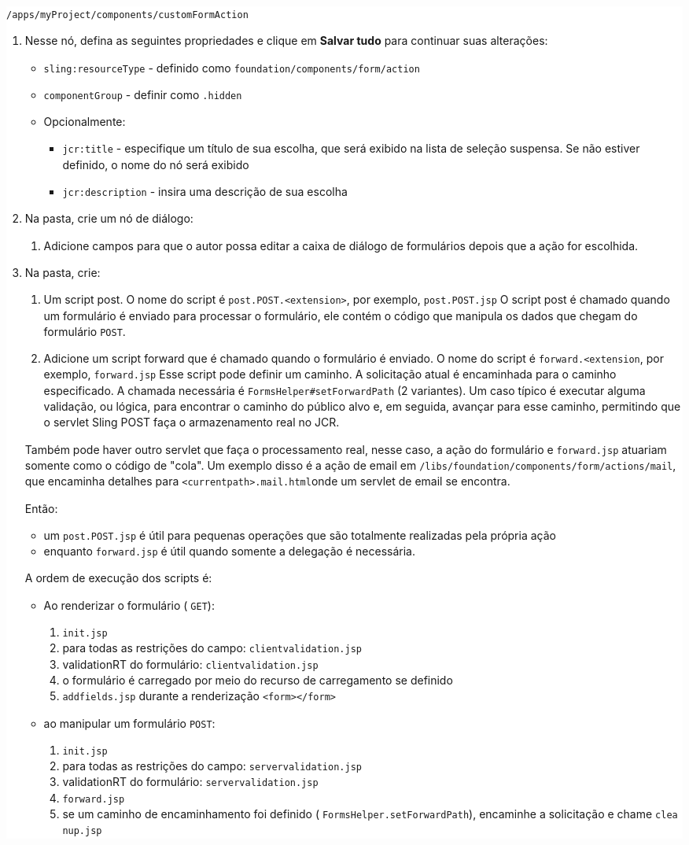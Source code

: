   `/apps/myProject/components/customFormAction`

1. Nesse nó, defina as seguintes propriedades e clique em **Salvar tudo** para continuar suas alterações:

   * `sling:resourceType` - definido como  `foundation/components/form/action`

   * `componentGroup` - definir como  `.hidden`

   * Opcionalmente:

      * `jcr:title` - especifique um título de sua escolha, que será exibido na lista de seleção suspensa. Se não estiver definido, o nome do nó será exibido

      * `jcr:description` - insira uma descrição de sua escolha

1. Na pasta, crie um nó de diálogo:

   1. Adicione campos para que o autor possa editar a caixa de diálogo de formulários depois que a ação for escolhida.

1. Na pasta, crie:

   1. Um script post.
O nome do script é `post.POST.<extension>`, por exemplo, `post.POST.jsp`
O script post é chamado quando um formulário é enviado para processar o formulário, ele contém o código que manipula os dados que chegam do formulário 
`POST`.

   1. Adicione um script forward que é chamado quando o formulário é enviado.
O nome do script é `forward.<extension`, por exemplo, `forward.jsp`
Esse script pode definir um caminho. A solicitação atual é encaminhada para o caminho especificado.
   A chamada necessária é `FormsHelper#setForwardPath` (2 variantes). Um caso típico é executar alguma validação, ou lógica, para encontrar o caminho do público alvo e, em seguida, avançar para esse caminho, permitindo que o servlet Sling POST faça o armazenamento real no JCR.

   Também pode haver outro servlet que faça o processamento real, nesse caso, a ação do formulário e `forward.jsp` atuariam somente como o código de &quot;cola&quot;. Um exemplo disso é a ação de email em `/libs/foundation/components/form/actions/mail`, que encaminha detalhes para `<currentpath>.mail.html`onde um servlet de email se encontra.

   Então:

   * um `post.POST.jsp` é útil para pequenas operações que são totalmente realizadas pela própria ação
   * enquanto `forward.jsp` é útil quando somente a delegação é necessária.

   A ordem de execução dos scripts é:

   * Ao renderizar o formulário ( `GET`):

      1. `init.jsp`
      1. para todas as restrições do campo: `clientvalidation.jsp`
      1. validationRT do formulário: `clientvalidation.jsp`
      1. o formulário é carregado por meio do recurso de carregamento se definido
      1. `addfields.jsp` durante a renderização  `<form></form>`
   * ao manipular um formulário `POST`:

      1. `init.jsp`
      1. para todas as restrições do campo: `servervalidation.jsp`
      1. validationRT do formulário: `servervalidation.jsp`
      1. `forward.jsp`
      1. se um caminho de encaminhamento foi definido ( `FormsHelper.setForwardPath`), encaminhe a solicitação e chame `cleanup.jsp`
